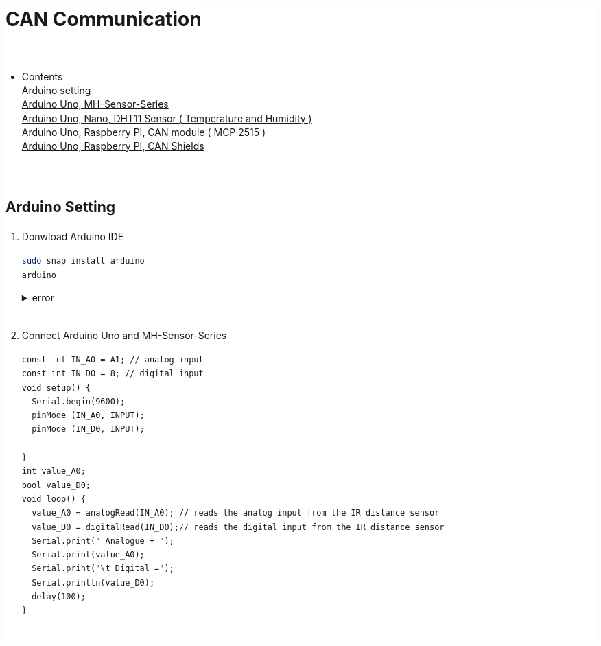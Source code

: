 # CAN Communication
<br/>

- Contents  
    [Arduino setting](#arduino-setting)  
    [Arduino Uno, MH-Sensor-Series](#arduino-uno-mh-sensor-series)  
    [Arduino Uno, Nano, DHT11 Sensor ( Temperature and Humidity )](#arduino-uno-nano-dht11-sensor--temperature-and-humidity)  
    [Arduino Uno, Raspberry PI, CAN module ( MCP 2515 )](#arduino-uno-raspberry-pi-can-module--mcp-2515)  
    [Arduino Uno, Raspberry PI, CAN Shields](#arduino-uno-raspberry-pi-can-shields)

<br/>

## Arduino Setting

1. Donwload Arduino IDE
    
    ```bash
    sudo snap install arduino
    arduino
    ```
    
    <details>
    <summary>error</summary>
    
    ![Untitled](https://user-images.githubusercontent.com/111988634/189864114-eeb157e5-42cf-46af-9b59-f848882e8b40.png)

    ```bash
    sudo usermod -a -G dialout seame-three
    sudo reboot
    ```
    </details>
    <br/>
2. Connect Arduino Uno and MH-Sensor-Series
    
    ```arduino
    const int IN_A0 = A1; // analog input
    const int IN_D0 = 8; // digital input
    void setup() {
      Serial.begin(9600);
      pinMode (IN_A0, INPUT);
      pinMode (IN_D0, INPUT);
     
    }
    int value_A0;
    bool value_D0;
    void loop() {
      value_A0 = analogRead(IN_A0); // reads the analog input from the IR distance sensor
      value_D0 = digitalRead(IN_D0);// reads the digital input from the IR distance sensor
      Serial.print(" Analogue = "); 
      Serial.print(value_A0);
      Serial.print("\t Digital ="); 
      Serial.println(value_D0);
      delay(100);
    }
    ```
<br/>
